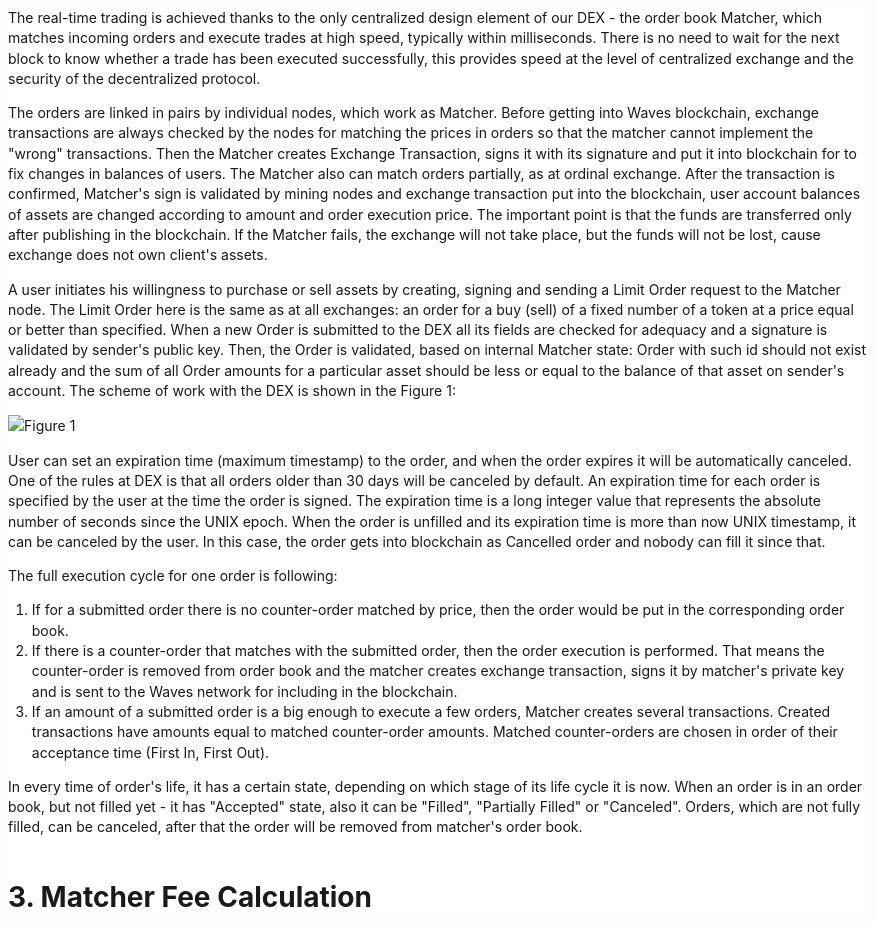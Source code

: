 The real-time trading is achieved thanks to the only centralized design element of our DEX - the order book Matcher, which matches incoming orders and execute trades at high speed, typically within milliseconds. There is no need to wait for the next block to know whether a trade has been executed successfully, this provides speed at the level of centralized exchange and the security of the decentralized protocol.

The orders are linked in pairs by individual nodes, which work as Matcher. Before getting into Waves blockchain, exchange transactions are always checked by the nodes for matching the prices in orders so that the matcher cannot implement the "wrong" transactions. Then the Matcher creates Exchange Transaction, signs it with its signature and put it into blockchain for to fix changes in balances of users. The Matcher also can match orders partially, as at ordinal exchange. After the transaction is confirmed, Matcher's sign is validated by mining nodes and exchange transaction put into the blockchain, user account balances of assets are changed according to amount and order execution price. The important point is that the funds are transferred only after publishing in the blockchain. If the Matcher fails, the exchange will not take place, but the funds will not be lost, cause exchange does not own client's assets.

A user initiates his willingness to purchase or sell assets by creating, signing and sending a Limit Order request to the Matcher node. The Limit Order here is the same as at all exchanges: an order for a buy \(sell\) of a fixed number of a token at a price equal or better than specified. When a new Order is submitted to the DEX all its fields are checked for adequacy and a signature is validated by sender's public key. Then, the Order is validated, based on internal Matcher state: Order with such id should not exist already and the sum of all Order amounts for a particular asset should be less or equal to the balance of that asset on sender's account. The scheme of work with the DEX is shown in the Figure 1:

![](/_assets/DEX1.png)Figure 1

User can set an expiration time \(maximum timestamp\) to the order, and when the order expires it will be automatically canceled. One of the rules at DEX is that all orders older than 30 days will be canceled by default. An expiration time for each order is specified by the user at the time the order is signed. The expiration time is a long integer value that represents the absolute number of seconds since the UNIX epoch. When the order is unfilled and its expiration time is more than now UNIX timestamp, it can be canceled by the user. In this case, the order gets into blockchain as Cancelled order and nobody can fill it since that.

The full execution cycle for one order is following:

1. If for a submitted order there is no counter-order matched by price, then the order would be put in the corresponding order book.
2. If there is a counter-order that matches with the submitted order, then the order execution is performed. That means the counter-order is removed from order book and the matcher creates exchange transaction, signs it by matcher's private key and is sent to the Waves network for including in the blockchain.
3. If an amount of a submitted order is a big enough to execute a few orders, Matcher creates several transactions. Created transactions have amounts equal to matched counter-order amounts. Matched counter-orders are chosen in order of their acceptance time \(First In, First Out\).

In every time of order's life, it has a certain state, depending on which stage of its life cycle it is now. When an order is in an order book, but not filled yet - it has "Accepted" state, also it can be "Filled", "Partially Filled" or "Canceled". Orders, which are not fully filled, can be canceled, after that the order will be removed from matcher's order book.

# 3. Matcher Fee Calculation
